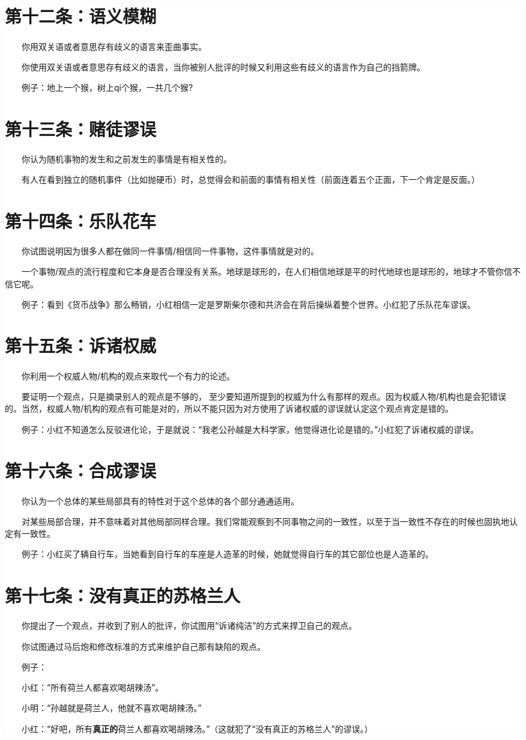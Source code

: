 # **第十二条：语义模糊**

　　你用双关语或者意思存有歧义的语言来歪曲事实。

　　你使用双关语或者意思存有歧义的语言，当你被别人批评的时候又利用这些有歧义的语言作为自己的挡箭牌。

　　例子：地上一个猴，树上qi个猴，一共几个猴?

# **第十三条：赌徒谬误**

　　你认为随机事物的发生和之前发生的事情是有相关性的。

　　有人在看到独立的随机事件（比如抛硬币）时，总觉得会和前面的事情有相关性（前面连着五个正面，下一个肯定是反面。）

# **第十四条：乐队花车**

　　你试图说明因为很多人都在做同一件事情/相信同一件事物，这件事情就是对的。

　　一个事物/观点的流行程度和它本身是否合理没有关系。地球是球形的，在人们相信地球是平的时代地球也是球形的，地球才不管你信不信它呢。

　　例子：看到《货币战争》那么畅销，小红相信一定是罗斯柴尔德和共济会在背后操纵着整个世界。小红犯了乐队花车谬误。

# **第十五条：诉诸权威**

　　你利用一个权威人物/机构的观点来取代一个有力的论述。

　　要证明一个观点，只是摘录别人的观点是不够的， 至少要知道所提到的权威为什么有那样的观点。因为权威人物/机构也是会犯错误的。当然，权威人物/机构的观点有可能是对的，所以不能只因为对方使用了诉诸权威的谬误就认定这个观点肯定是错的。

　　例子：小红不知道怎么反驳进化论，于是就说：“我老公孙越是大科学家，他觉得进化论是错的。”小红犯了诉诸权威的谬误。

# **第十六条：合成谬误**

　　你认为一个总体的某些局部具有的特性对于这个总体的各个部分通通适用。

　　对某些局部合理，并不意味着对其他局部同样合理。我们常能观察到不同事物之间的一致性，以至于当一致性不存在的时候也固执地认定有一致性。

　　例子：小红买了辆自行车，当她看到自行车的车座是人造革的时候，她就觉得自行车的其它部位也是人造革的。

# **第十七条：没有真正的苏格兰人**

　　你提出了一个观点，并收到了别人的批评，你试图用“诉诸纯洁”的方式来捍卫自己的观点。

　　你试图通过马后炮和修改标准的方式来维护自己那有缺陷的观点。

　　例子：

　　小红：“所有荷兰人都喜欢喝胡辣汤”。

　　小明：“孙越就是荷兰人，他就不喜欢喝胡辣汤。”

　　小红：“好吧，所有**真正的**荷兰人都喜欢喝胡辣汤。”（这就犯了“没有真正的苏格兰人”的谬误。）
